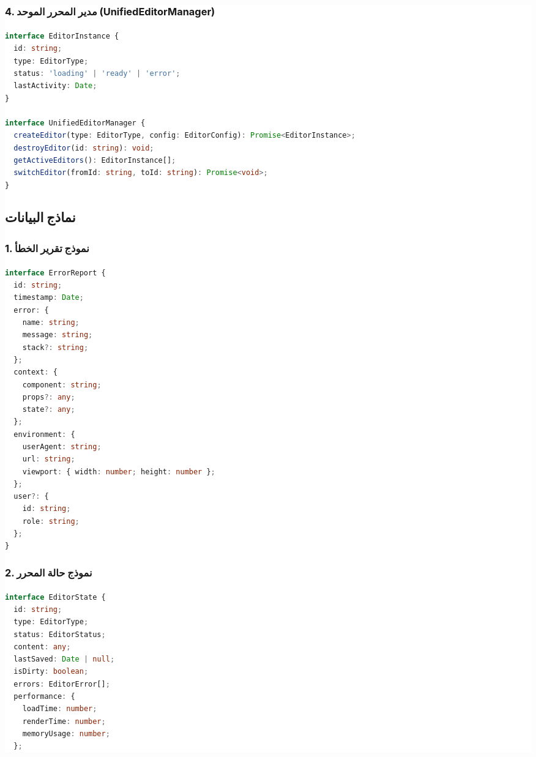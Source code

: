```typescript
```

### 4. مدير المحرر الموحد (UnifiedEditorManager)
```typescript
interface EditorInstance {
  id: string;
  type: EditorType;
  status: 'loading' | 'ready' | 'error';
  lastActivity: Date;
}

interface UnifiedEditorManager {
  createEditor(type: EditorType, config: EditorConfig): Promise<EditorInstance>;
  destroyEditor(id: string): void;
  getActiveEditors(): EditorInstance[];
  switchEditor(fromId: string, toId: string): Promise<void>;
}
```

## نماذج البيانات

### 1. نموذج تقرير الخطأ
```typescript
interface ErrorReport {
  id: string;
  timestamp: Date;
  error: {
    name: string;
    message: string;
    stack?: string;
  };
  context: {
    component: string;
    props?: any;
    state?: any;
  };
  environment: {
    userAgent: string;
    url: string;
    viewport: { width: number; height: number };
  };
  user?: {
    id: string;
    role: string;
  };
}
```

### 2. نموذج حالة المحرر
```typescript
interface EditorState {
  id: string;
  type: EditorType;
  status: EditorStatus;
  content: any;
  lastSaved: Date | null;
  isDirty: boolean;
  errors: EditorError[];
  performance: {
    loadTime: number;
    renderTime: number;
    memoryUsage: number;
  };
```